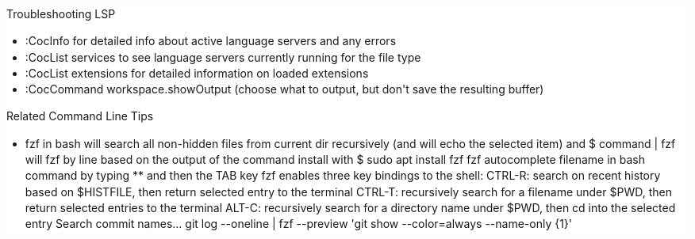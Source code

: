 Troubleshooting LSP
* :CocInfo             for detailed info about active language servers and any errors
* :CocList services    to see language servers currently running for the file type 
* :CocList extensions  for detailed information on loaded extensions
* :CocCommand workspace.showOutput (choose what to output, but don't save the resulting buffer) 

Related Command Line Tips
* fzf in bash will search all non-hidden files from current dir recursively (and will echo the selected item)
   and $ command | fzf will fzf by line based on the output of the command
   install with $ sudo apt install fzf
   fzf autocomplete filename in bash command by typing ** and then the TAB key
   fzf enables three key bindings to the shell:
        CTRL-R: search on recent history based on $HISTFILE, then return selected entry to the terminal
        CTRL-T: recursively search for a filename under $PWD, then return selected entries to the terminal
        ALT-C: recursively search for a directory name under $PWD, then cd into the selected entry
   Search commit names... git log --oneline | fzf --preview 'git show --color=always --name-only {1}'
